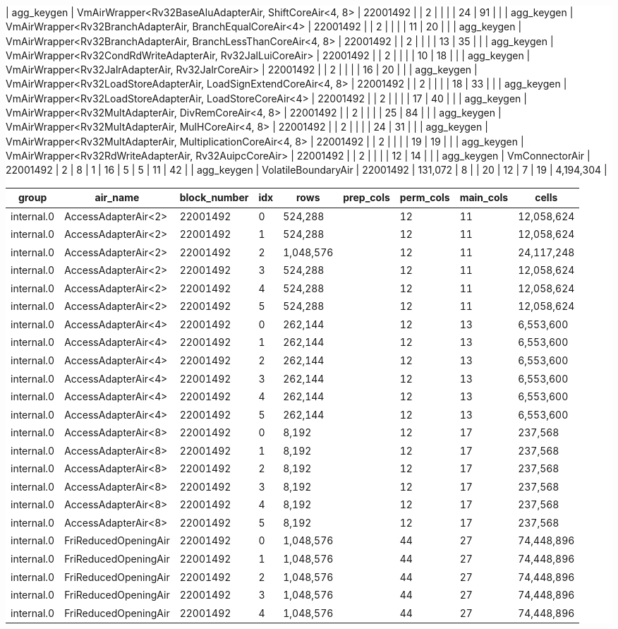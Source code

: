 | agg_keygen | VmAirWrapper<Rv32BaseAluAdapterAir, ShiftCoreAir<4, 8> | 22001492 |  | 2 |  |  |  | 24 | 91 |  | 
| agg_keygen | VmAirWrapper<Rv32BranchAdapterAir, BranchEqualCoreAir<4> | 22001492 |  | 2 |  |  |  | 11 | 20 |  | 
| agg_keygen | VmAirWrapper<Rv32BranchAdapterAir, BranchLessThanCoreAir<4, 8> | 22001492 |  | 2 |  |  |  | 13 | 35 |  | 
| agg_keygen | VmAirWrapper<Rv32CondRdWriteAdapterAir, Rv32JalLuiCoreAir> | 22001492 |  | 2 |  |  |  | 10 | 18 |  | 
| agg_keygen | VmAirWrapper<Rv32JalrAdapterAir, Rv32JalrCoreAir> | 22001492 |  | 2 |  |  |  | 16 | 20 |  | 
| agg_keygen | VmAirWrapper<Rv32LoadStoreAdapterAir, LoadSignExtendCoreAir<4, 8> | 22001492 |  | 2 |  |  |  | 18 | 33 |  | 
| agg_keygen | VmAirWrapper<Rv32LoadStoreAdapterAir, LoadStoreCoreAir<4> | 22001492 |  | 2 |  |  |  | 17 | 40 |  | 
| agg_keygen | VmAirWrapper<Rv32MultAdapterAir, DivRemCoreAir<4, 8> | 22001492 |  | 2 |  |  |  | 25 | 84 |  | 
| agg_keygen | VmAirWrapper<Rv32MultAdapterAir, MulHCoreAir<4, 8> | 22001492 |  | 2 |  |  |  | 24 | 31 |  | 
| agg_keygen | VmAirWrapper<Rv32MultAdapterAir, MultiplicationCoreAir<4, 8> | 22001492 |  | 2 |  |  |  | 19 | 19 |  | 
| agg_keygen | VmAirWrapper<Rv32RdWriteAdapterAir, Rv32AuipcCoreAir> | 22001492 |  | 2 |  |  |  | 12 | 14 |  | 
| agg_keygen | VmConnectorAir | 22001492 | 2 | 8 | 1 | 16 | 5 | 5 | 11 | 42 | 
| agg_keygen | VolatileBoundaryAir | 22001492 | 131,072 | 8 |  | 20 | 12 | 7 | 19 | 4,194,304 | 

| group | air_name | block_number | idx | rows | prep_cols | perm_cols | main_cols | cells |
| --- | --- | --- | --- | --- | --- | --- | --- | --- |
| internal.0 | AccessAdapterAir<2> | 22001492 | 0 | 524,288 |  | 12 | 11 | 12,058,624 | 
| internal.0 | AccessAdapterAir<2> | 22001492 | 1 | 524,288 |  | 12 | 11 | 12,058,624 | 
| internal.0 | AccessAdapterAir<2> | 22001492 | 2 | 1,048,576 |  | 12 | 11 | 24,117,248 | 
| internal.0 | AccessAdapterAir<2> | 22001492 | 3 | 524,288 |  | 12 | 11 | 12,058,624 | 
| internal.0 | AccessAdapterAir<2> | 22001492 | 4 | 524,288 |  | 12 | 11 | 12,058,624 | 
| internal.0 | AccessAdapterAir<2> | 22001492 | 5 | 524,288 |  | 12 | 11 | 12,058,624 | 
| internal.0 | AccessAdapterAir<4> | 22001492 | 0 | 262,144 |  | 12 | 13 | 6,553,600 | 
| internal.0 | AccessAdapterAir<4> | 22001492 | 1 | 262,144 |  | 12 | 13 | 6,553,600 | 
| internal.0 | AccessAdapterAir<4> | 22001492 | 2 | 262,144 |  | 12 | 13 | 6,553,600 | 
| internal.0 | AccessAdapterAir<4> | 22001492 | 3 | 262,144 |  | 12 | 13 | 6,553,600 | 
| internal.0 | AccessAdapterAir<4> | 22001492 | 4 | 262,144 |  | 12 | 13 | 6,553,600 | 
| internal.0 | AccessAdapterAir<4> | 22001492 | 5 | 262,144 |  | 12 | 13 | 6,553,600 | 
| internal.0 | AccessAdapterAir<8> | 22001492 | 0 | 8,192 |  | 12 | 17 | 237,568 | 
| internal.0 | AccessAdapterAir<8> | 22001492 | 1 | 8,192 |  | 12 | 17 | 237,568 | 
| internal.0 | AccessAdapterAir<8> | 22001492 | 2 | 8,192 |  | 12 | 17 | 237,568 | 
| internal.0 | AccessAdapterAir<8> | 22001492 | 3 | 8,192 |  | 12 | 17 | 237,568 | 
| internal.0 | AccessAdapterAir<8> | 22001492 | 4 | 8,192 |  | 12 | 17 | 237,568 | 
| internal.0 | AccessAdapterAir<8> | 22001492 | 5 | 8,192 |  | 12 | 17 | 237,568 | 
| internal.0 | FriReducedOpeningAir | 22001492 | 0 | 1,048,576 |  | 44 | 27 | 74,448,896 | 
| internal.0 | FriReducedOpeningAir | 22001492 | 1 | 1,048,576 |  | 44 | 27 | 74,448,896 | 
| internal.0 | FriReducedOpeningAir | 22001492 | 2 | 1,048,576 |  | 44 | 27 | 74,448,896 | 
| internal.0 | FriReducedOpeningAir | 22001492 | 3 | 1,048,576 |  | 44 | 27 | 74,448,896 | 
| internal.0 | FriReducedOpeningAir | 22001492 | 4 | 1,048,576 |  | 44 | 27 | 74,448,896 | 